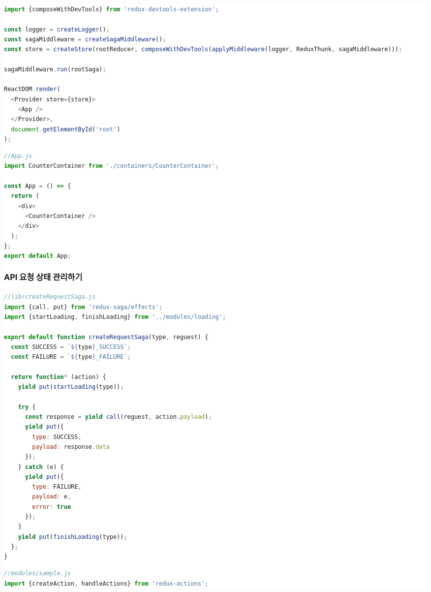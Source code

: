 ```javascript
import {composeWithDevTools} from 'redux-devtools-extension';

const logger = createLogger();
const sagaMiddleware = createSagaMiddleware();
const store = createStore(rootReducer, composeWithDevTools(applyMiddleware(logger, ReduxThunk, sagaMiddleware)));

sagaMiddleware.run(rootSaga);

ReactDOM.render(
  <Provider store={store}>
    <App />
  </Provider>,
  document.getElementById('root')
);

```
```javascript
//App.js
import CounterContainer from './containers/CounterContainer';

const App = () => {
  return (
    <div>
      <CounterContainer />
    </div>
  );
};
export default App;
```

### API 요청 상태 관리하기
```javascript
//lib/createRequestSaga.js
import {call, put} from 'redux-saga/effects';
import {startLoading, finishLoading} from '../modules/loading';

export default function createRequestSaga(type, reguest) {
  const SUCCESS = `${type}_SUCCESS`;
  const FAILURE = `${type}_FAILURE`;

  return function* (action) {
    yield put(startLoading(type));

    try {
      const response = yield call(reguest, action.payload);
      yield put({
        type: SUCCESS,
        payload: response.data
      });
    } catch (e) {
      yield put({
        type: FAILURE,
        payload: e,
        error: true
      });
    }
    yield put(finishLoading(type));
  };
}
```
```javascript
//modules/sample.js
import {createAction, handleActions} from 'redux-actions';
```